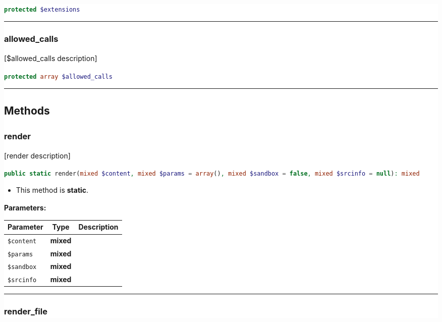 
```php
protected $extensions
```






***

### allowed_calls

[$allowed_calls description]

```php
protected array $allowed_calls
```






***

## Methods


### render

[render description]

```php
public static render(mixed $content, mixed $params = array(), mixed $sandbox = false, mixed $srcinfo = null): mixed
```



* This method is **static**.




**Parameters:**

| Parameter | Type | Description |
|-----------|------|-------------|
| `$content` | **mixed** |  |
| `$params` | **mixed** |  |
| `$sandbox` | **mixed** |  |
| `$srcinfo` | **mixed** |  |




***

### render_file

